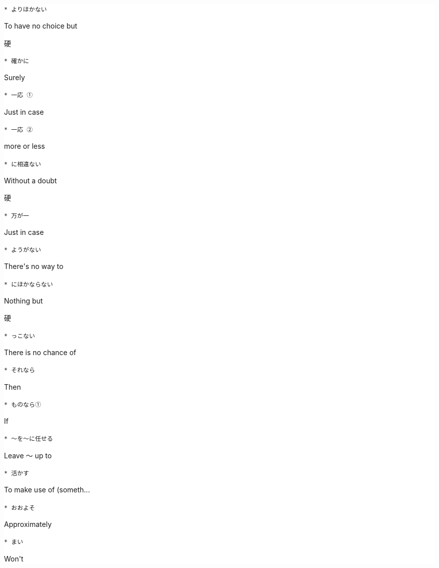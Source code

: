    * よりほかない

To have no choice but

硬

    * 確かに

Surely

    * 一応 ①

Just in case

    * 一応 ②

more or less

    * に相違ない

Without a doubt

硬

    * 万が一

Just in case

    * ようがない

There's no way to

    * にほかならない

Nothing but

硬

    * っこない

There is no chance of

    * それなら

Then

    * ものなら①

If

    * ～を～に任せる

Leave 〜 up to

    * 活かす

To make use of (someth...

    * おおよそ

Approximately

    * まい

Won't
